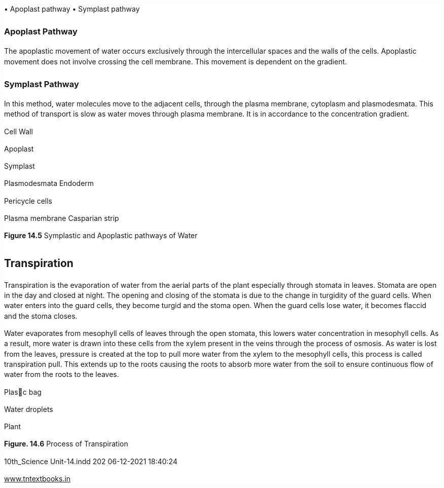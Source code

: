 • Apoplast pathway • Symplast pathway

### Apoplast Pathway


The apoplastic movement of water occurs exclusively through the intercellular spaces and the walls of the cells. Apoplastic movement does not involve crossing the cell membrane. This movement is dependent on the gradient.

### Symplast Pathway


In this method, water molecules move to the adjacent cells, through the plasma membrane, cytoplasm and plasmodesmata. This method of transport is slow as water moves through plasma membrane. It is in accordance to the concentration gradient.

Cell Wall

Apoplast

Symplast

Plasmodesmata Endoderm

Pericycle cells

Plasma membrane Casparian strip

**Figure 14.5** Symplastic and Apoplastic pathways of Water

## Transpiration


Transpiration is the evaporation of water from the aerial parts of the plant especially through stomata in leaves. Stomata are open in the day and closed at night. The opening and closing of the stomata is due to the change in turgidity of the guard cells. When water enters into the guard cells, they become turgid and the stoma open. When the guard cells lose water, it becomes flaccid and the stoma closes.

Water evaporates from mesophyll cells of leaves through the open stomata, this lowers water concentration in mesophyll cells. As a result, more water is drawn into these cells from the xylem present in the veins through the process of osmosis. As water is lost from the leaves, pressure is created at the top to pull more water from the xylem to the mesophyll cells, this process is called transpiration pull. This extends up to the roots causing the roots to absorb more water from the soil to ensure continuous flow of water from the roots to the leaves.

Plasc bag

Water droplets

Plant

**Figure. 14.6** Process of Transpiration

10th\_Science Unit-14.indd 202 06-12-2021 18:40:24

www.tntextbooks.in


